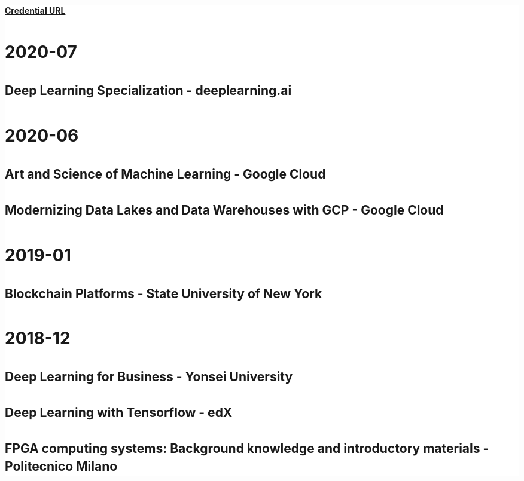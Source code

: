 __[Credential URL](https://triplebyte.com/tb/junfan-zhu-kfxhnjo/certificate/track/ml)__

# 2020-07

## Deep Learning Specialization - deeplearning.ai

<iframe src="https://drive.google.com/file/d/1jE3WqRrWAKIR7eoKny6j4M2nUtK0pRRg/preview" width="640" height="480"></iframe>


# 2020-06

## Art and Science of Machine Learning - Google Cloud

<iframe src="https://drive.google.com/file/d/1dWgjllfln3dfoaOT9-lpgakYwhUZeEBz/preview" width="640" height="480"></iframe>

## Modernizing Data Lakes and Data Warehouses with GCP - Google Cloud

<iframe src="https://drive.google.com/file/d/1X8ClAskUfp2sk8ZlnMULBusKbVh2TXpl/preview" width="640" height="480"></iframe>

# 2019-01

## Blockchain Platforms - State University of New York

<iframe src="https://drive.google.com/file/d/1j7m458blSA6CDrNET0Q2_BWDVziUchDJ/preview" width="640" height="480"></iframe>


# 2018-12


## Deep Learning for Business - Yonsei University

<iframe src="https://drive.google.com/file/d/1Hc-5usaMLY6NirzocgBrZGdvqRSXhdgE/preview" width="640" height="480"></iframe>

## Deep Learning with Tensorflow - edX

<iframe src="https://drive.google.com/file/d/1grxlgjNJq3pFi9gnbnt9RQH1os0FmmlN/preview" width="640" height="480"></iframe>

## FPGA computing systems: Background knowledge and introductory materials - Politecnico Milano

<iframe src="https://drive.google.com/file/d/1VBvNlEzHw0yGLFhyb-Wjw-emnXiajO47/preview" width="640" height="480"></iframe>



